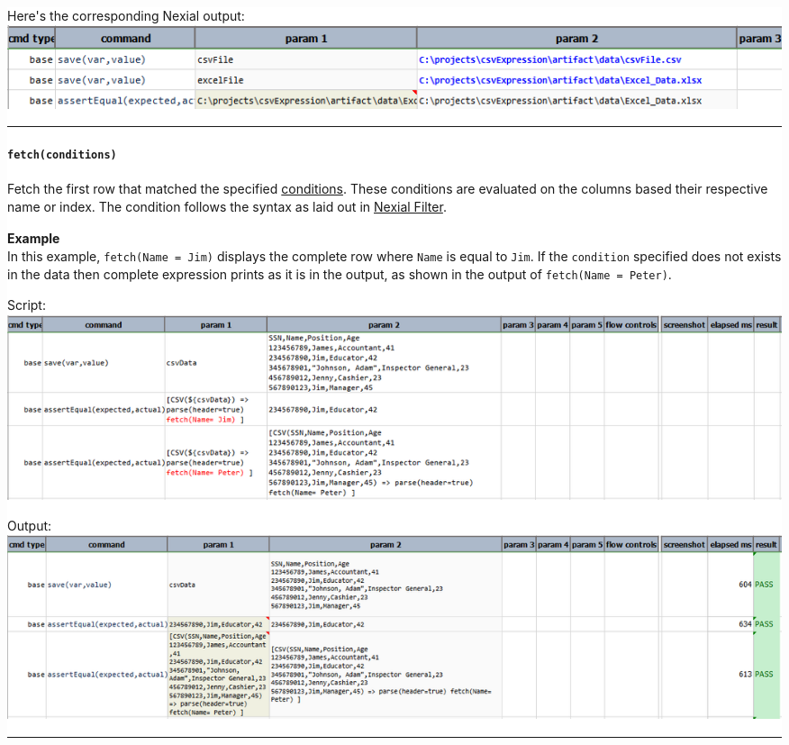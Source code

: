 Here's the corresponding Nexial output:<br/>
![output](image/CSVexpression_15.png) 

-----

#### `fetch(conditions)`
Fetch the first row that matched the specified [conditions](../flowcontrols/filter#specification). These conditions are 
evaluated on the columns based their respective name or index. The condition follows the syntax as laid out in 
[Nexial Filter](../flowcontrols/filter).

**Example**<br/>
In this example, `fetch(Name = Jim)` displays the complete row where `Name` is equal to `Jim`. If the `condition`
specified does not exists in the data then complete expression prints as it is in the output, as shown in the output 
of `fetch(Name = Peter)`.

Script:<br/>
![script](image/CSVexpression_16.png)

Output:<br/>
![output](image/CSVexpression_17.png) 

-----
